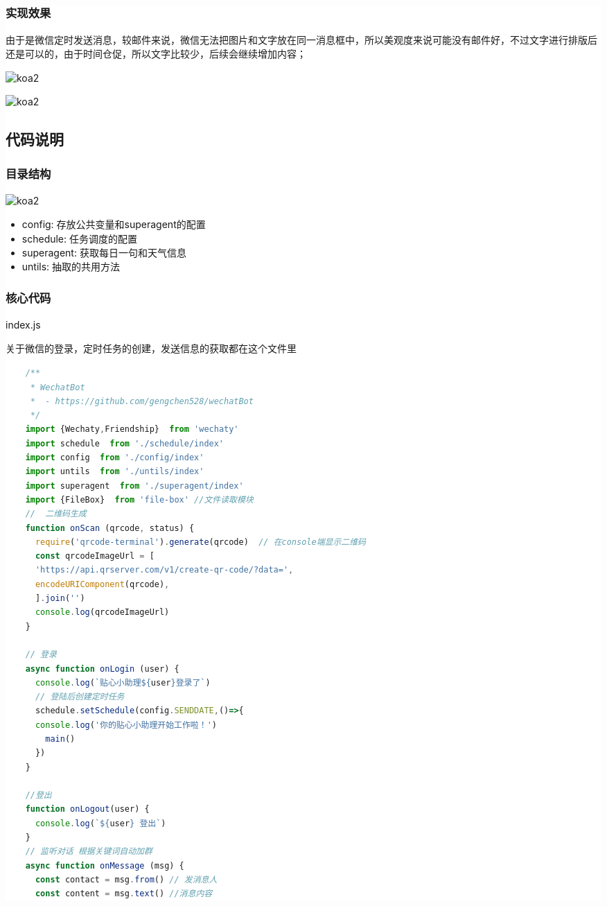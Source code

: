 ### 实现效果

由于是微信定时发送消息，较邮件来说，微信无法把图片和文字放在同一消息框中，所以美观度来说可能没有邮件好，不过文字进行排版后还是可以的，由于时间仓促，所以文字比较少，后续会继续增加内容；

![koa2](/assets/2019/node-wechaty-2.webp)

![koa2](/assets/2019/node-wechaty-1.webp)

## 代码说明

### 目录结构

![koa2](/assets/2019/node-wechaty-3.webp)

* config: 存放公共变量和superagent的配置
* schedule: 任务调度的配置
* superagent: 获取每日一句和天气信息
* untils: 抽取的共用方法

### 核心代码

index.js

关于微信的登录，定时任务的创建，发送信息的获取都在这个文件里

```js
    /**
     * WechatBot
     *  - https://github.com/gengchen528/wechatBot
     */
    import {Wechaty,Friendship}  from 'wechaty'
    import schedule  from './schedule/index'
    import config  from './config/index'
    import untils  from './untils/index'
    import superagent  from './superagent/index'
    import {FileBox}  from 'file-box' //文件读取模块
    //  二维码生成
    function onScan (qrcode, status) {
      require('qrcode-terminal').generate(qrcode)  // 在console端显示二维码
      const qrcodeImageUrl = [
      'https://api.qrserver.com/v1/create-qr-code/?data=',
      encodeURIComponent(qrcode),
      ].join('')
      console.log(qrcodeImageUrl)
    }

    // 登录
    async function onLogin (user) {
      console.log(`贴心小助理${user}登录了`)
      // 登陆后创建定时任务
      schedule.setSchedule(config.SENDDATE,()=>{
      console.log('你的贴心小助理开始工作啦！')
        main()
      })
    }

    //登出
    function onLogout(user) {
      console.log(`${user} 登出`)
    }
    // 监听对话 根据关键词自动加群
    async function onMessage (msg) {
      const contact = msg.from() // 发消息人
      const content = msg.text() //消息内容
```